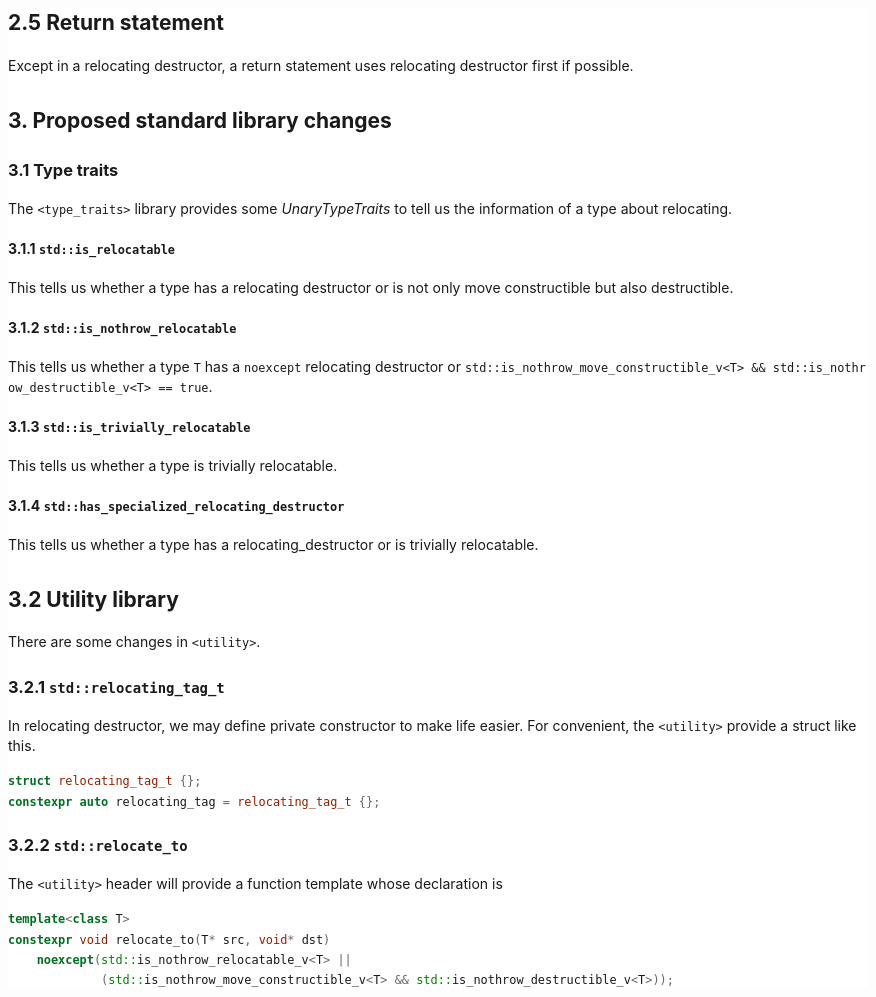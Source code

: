 ## 2.5 Return statement

Except in a relocating destructor, a return statement uses relocating destructor first if possible.

## 3. Proposed standard library changes

### 3.1 Type traits

The `<type_traits>` library provides some _UnaryTypeTraits_ to tell us the information of a type about relocating.

#### 3.1.1 `std::is_relocatable`

This tells us whether a type has a relocating destructor or is not only move constructible but also destructible.

#### 3.1.2 `std::is_nothrow_relocatable`

This tells us whether a type `T` has a `noexcept` relocating destructor or `std::is_nothrow_move_constructible_v<T> && std::is_nothrow_destructible_v<T> == true`.

#### 3.1.3 `std::is_trivially_relocatable`

This tells us whether a type is trivially relocatable.

#### 3.1.4 `std::has_specialized_relocating_destructor`

This tells us whether a type has a relocating_destructor or is trivially relocatable.

## 3.2 Utility library

There are some changes in `<utility>`.

### 3.2.1 `std::relocating_tag_t`

In relocating destructor, we may define private constructor to make life easier. For convenient, the `<utility>` provide a struct like this.

```C++
struct relocating_tag_t {};
constexpr auto relocating_tag = relocating_tag_t {};
```

### 3.2.2 `std::relocate_to`

The `<utility>` header will provide a function template whose declaration is

```C++
template<class T>
constexpr void relocate_to(T* src, void* dst)
    noexcept(std::is_nothrow_relocatable_v<T> ||
             (std::is_nothrow_move_constructible_v<T> && std::is_nothrow_destructible_v<T>));
```
